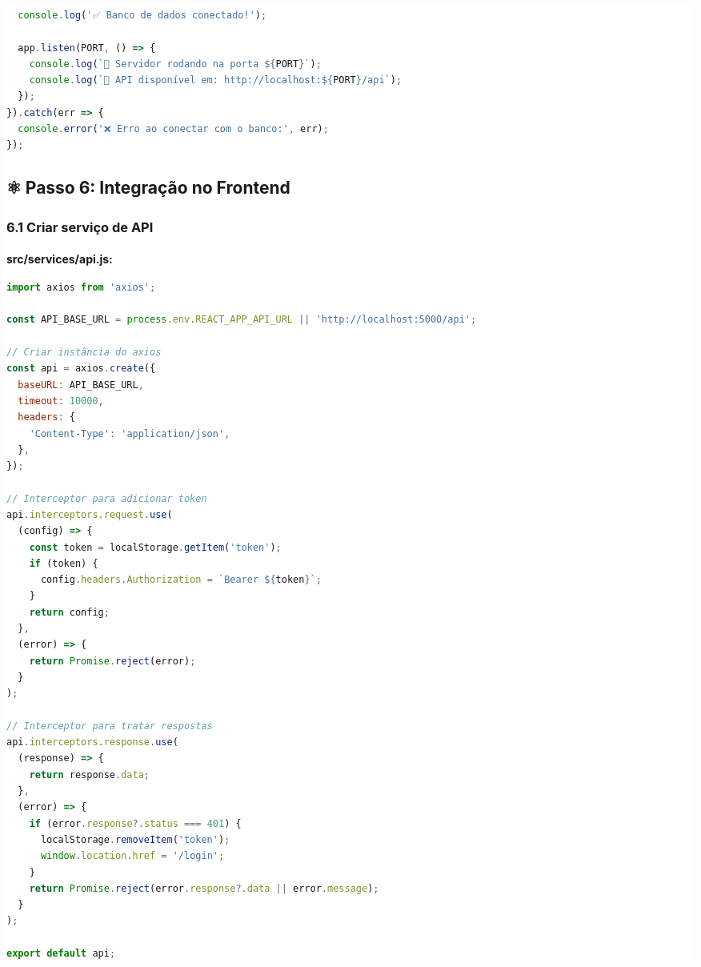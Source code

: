 ```javascript
  console.log('✅ Banco de dados conectado!');
  
  app.listen(PORT, () => {
    console.log(`🚀 Servidor rodando na porta ${PORT}`);
    console.log(`📍 API disponível em: http://localhost:${PORT}/api`);
  });
}).catch(err => {
  console.error('❌ Erro ao conectar com o banco:', err);
});
```

## ⚛️ **Passo 6: Integração no Frontend**

### **6.1 Criar serviço de API**

**src/services/api.js:**
```javascript
import axios from 'axios';

const API_BASE_URL = process.env.REACT_APP_API_URL || 'http://localhost:5000/api';

// Criar instância do axios
const api = axios.create({
  baseURL: API_BASE_URL,
  timeout: 10000,
  headers: {
    'Content-Type': 'application/json',
  },
});

// Interceptor para adicionar token
api.interceptors.request.use(
  (config) => {
    const token = localStorage.getItem('token');
    if (token) {
      config.headers.Authorization = `Bearer ${token}`;
    }
    return config;
  },
  (error) => {
    return Promise.reject(error);
  }
);

// Interceptor para tratar respostas
api.interceptors.response.use(
  (response) => {
    return response.data;
  },
  (error) => {
    if (error.response?.status === 401) {
      localStorage.removeItem('token');
      window.location.href = '/login';
    }
    return Promise.reject(error.response?.data || error.message);
  }
);

export default api;
```
